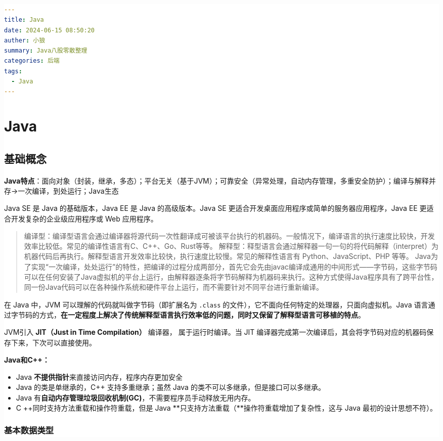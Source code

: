 ```yaml
---
title: Java
date: 2024-06-15 08:50:20
auther: 小狼
summary: Java八股零散整理
categories: 后端
tags:
  - Java
---
```


# Java

## 基础概念

**Java特点**：面向对象（封装，继承，多态）；平台无关（基于JVM）；可靠安全（异常处理，自动内存管理，多重安全防护）；编译与解释并存->一次编译，到处运行；Java生态

Java SE 是 Java 的基础版本，Java EE 是 Java 的高级版本。Java SE 更适合开发桌面应用程序或简单的服务器应用程序，Java EE 更适合开发复杂的企业级应用程序或 Web 应用程序。

> 编译型：编译型语言会通过编译器将源代码一次性翻译成可被该平台执行的机器码。一般情况下，编译语言的执行速度比较快，开发效率比较低。常见的编译性语言有C、C++、Go、Rust等等。
> 解释型：释型语言会通过解释器一句一句的将代码解释（interpret）为机器代码后再执行。解释型语言开发效率比较快，执行速度比较慢。常见的解释性语言有 Python、JavaScript、PHP 等等。
> Java为了实现“一次编译，处处运行”的特性，把编译的过程分成两部分，首先它会先由javac编译成通用的中间形式——字节码，这些字节码可以在任何安装了Java虚拟机的平台上运行，由解释器逐条将字节码解释为机器码来执行。这种方式使得Java程序具有了跨平台性，同一份Java代码可以在各种操作系统和硬件平台上运行，而不需要针对不同平台进行重新编译。

在 Java 中，JVM 可以理解的代码就叫做字节码（即扩展名为 `.class` 的文件），它不面向任何特定的处理器，只面向虚拟机。Java 语言通过字节码的方式，**在一定程度上解决了传统解释型语言执行效率低的问题，同时又保留了解释型语言可移植的特点**。

JVM引入 **JIT（Just in Time Compilation）** 编译器， 属于运行时编译。当 JIT 编译器完成第一次编译后，其会将字节码对应的机器码保存下来，下次可以直接使用。

**Java和C++：**

* Java **不提供指针**来直接访问内存，程序内存更加安全
* Java 的类是单继承的，C++ 支持多重继承；虽然 Java 的类不可以多继承，但是接口可以多继承。
* Java 有**自动内存管理垃圾回收机制(GC)**，不需要程序员手动释放无用内存。
* C ++同时支持方法重载和操作符重载，但是 Java **只支持方法重载（**操作符重载增加了复杂性，这与 Java 最初的设计思想不符）。

### 基本数据类型
